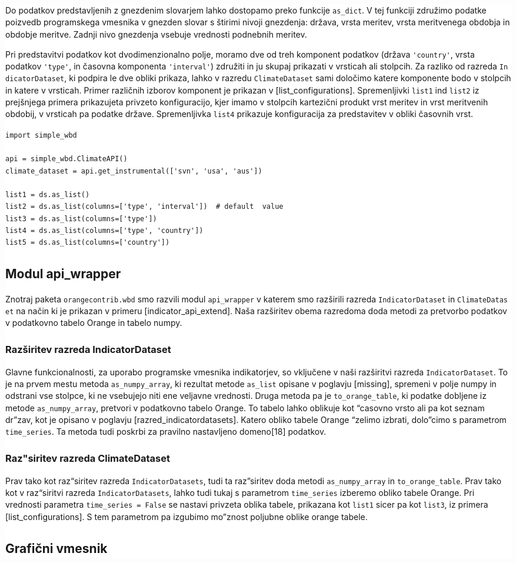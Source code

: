 Do podatkov predstavljenih z gnezdenim slovarjem lahko dostopamo preko funkcije `as_dict`. V tej funkciji združimo podatke poizvedb programskega vmesnika v gnezden slovar s štirimi nivoji gnezdenja: država, vrsta meritev, vrsta meritvenega obdobja in obdobje meritve. Zadnji nivo gnezdenja vsebuje vrednosti podnebnih meritev.

Pri predstavitvi podatkov kot dvodimenzionalno polje, moramo dve od treh komponent podatkov (država `'country'`, vrsta podatkov `'type'`, in časovna komponenta `'interval'`) združiti in ju skupaj prikazati v vrsticah ali stolpcih. Za razliko od razreda `IndicatorDataset`, ki podpira le dve obliki prikaza, lahko v razredu `ClimateDataset` sami določimo katere komponente bodo v stolpcih in katere v vrsticah. Primer različnih izborov komponent je prikazan v \[list\_configurations\]. Spremenljivki `list1` ind `list2` iz prejšnjega primera prikazujeta privzeto konfiguracijo, kjer imamo v stolpcih kartezični produkt vrst meritev in vrst meritvenih obdobij, v vrsticah pa podatke države. Spremenljivka `list4` prikazuje konfiguracija za predstavitev v obliki časovnih vrst.

    import simple_wbd

    api = simple_wbd.ClimateAPI()                   
    climate_dataset = api.get_instrumental(['svn', 'usa', 'aus'])

    list1 = ds.as_list()
    list2 = ds.as_list(columns=['type', 'interval'])  # default  value
    list3 = ds.as_list(columns=['type'])
    list4 = ds.as_list(columns=['type', 'country']) 
    list5 = ds.as_list(columns=['country'])

Modul api\_wrapper
------------------

Znotraj paketa `orangecontrib.wbd` smo razvili modul `api_wrapper` v katerem smo razširili razreda `IndicatorDataset` in `ClimateDataset` na način ki je prikazan v primeru \[indicator\_api\_extend\]. Naša razširitev obema razredoma doda metodi za pretvorbo podatkov v podatkovno tabelo Orange in tabelo numpy.

### Razširitev razreda IndicatorDataset

Glavne funkcionalnosti, za uporabo programske vmesnika indikatorjev, so vključene v naši razširitvi razreda `IndicatorDataset`. To je na prvem mestu metoda `as_numpy_array`, ki rezultat metode `as_list` opisane v poglavju \[missing\], spremeni v polje numpy in odstrani vse stolpce, ki ne vsebujejo niti ene veljavne vrednosti. Druga metoda pa je `to_orange_table`, ki podatke dobljene iz metode `as_numpy_array`, pretvori v podatkovno tabelo Orange. To tabelo lahko oblikuje kot “casovno vrsto ali pa kot seznam dr”zav, kot je opisano v poglavju \[razred\_indicatordatasets\]. Katero obliko tabele Orange “zelimo izbrati, dolo”cimo s parametrom `time_series`. Ta metoda tudi poskrbi za pravilno nastavljeno domeno[18] podatkov.

### Raz"siritev razreda ClimateDataset

Prav tako kot raz“siritev razreda `IndicatorDatasets`, tudi ta raz”siritev doda metodi `as_numpy_array` in `to_orange_table`. Prav tako kot v raz“siritvi razreda `IndicatorDatasets`, lahko tudi tukaj s parametrom `time_series` izberemo obliko tabele Orange. Pri vrednosti parametra `time_series = False` se nastavi privzeta oblika tabele, prikazana kot `list1` sicer pa kot `list3`, iz primera \[list\_configurations\]. S tem parametrom pa izgubimo mo”znost poljubne oblike orange tabele.

Grafični vmesnik
----------------

